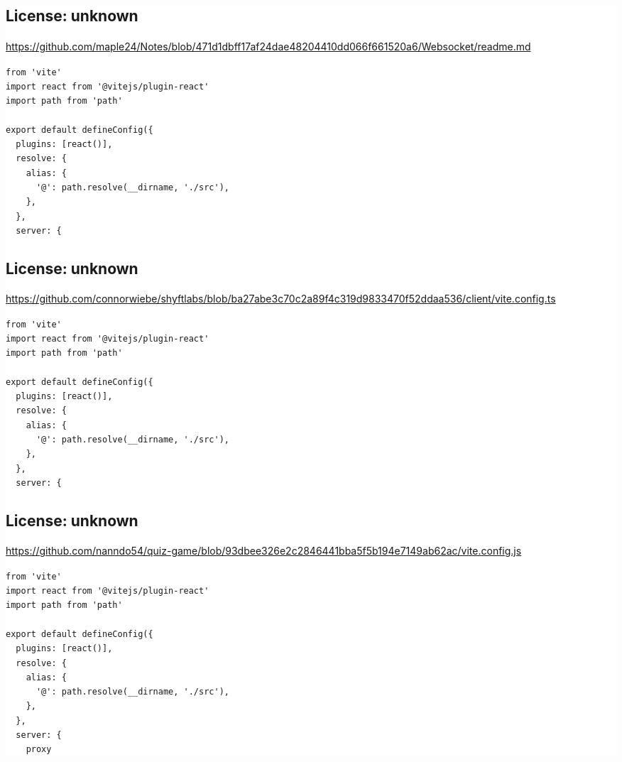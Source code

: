 ## License: unknown

https://github.com/maple24/Notes/blob/471d1dbff17af24dae48204410dd066f661520a6/Websocket/readme.md

```
from 'vite'
import react from '@vitejs/plugin-react'
import path from 'path'

export default defineConfig({
  plugins: [react()],
  resolve: {
    alias: {
      '@': path.resolve(__dirname, './src'),
    },
  },
  server: {

```

## License: unknown

https://github.com/connorwiebe/shyftlabs/blob/ba27abe3c70c2a89f4c319d9833470f52ddaa536/client/vite.config.ts

```
from 'vite'
import react from '@vitejs/plugin-react'
import path from 'path'

export default defineConfig({
  plugins: [react()],
  resolve: {
    alias: {
      '@': path.resolve(__dirname, './src'),
    },
  },
  server: {

```

## License: unknown

https://github.com/nanndo54/quiz-game/blob/93dbee326e2c2846441bba5f5b194e7149ab62ac/vite.config.js

```
from 'vite'
import react from '@vitejs/plugin-react'
import path from 'path'

export default defineConfig({
  plugins: [react()],
  resolve: {
    alias: {
      '@': path.resolve(__dirname, './src'),
    },
  },
  server: {
    proxy
```
